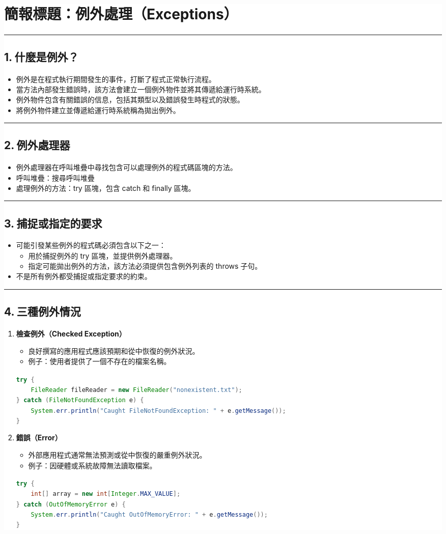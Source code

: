 # 簡報標題：例外處理（Exceptions）

---

## 1. 什麼是例外？
- 例外是在程式執行期間發生的事件，打斷了程式正常執行流程。
- 當方法內部發生錯誤時，該方法會建立一個例外物件並將其傳遞給運行時系統。
- 例外物件包含有關錯誤的信息，包括其類型以及錯誤發生時程式的狀態。
- 將例外物件建立並傳遞給運行時系統稱為拋出例外。

---

## 2. 例外處理器
- 例外處理器在呼叫堆疊中尋找包含可以處理例外的程式碼區塊的方法。
- 呼叫堆疊：搜尋呼叫堆疊
- 處理例外的方法：try 區塊，包含 catch 和 finally 區塊。
  
---

## 3. 捕捉或指定的要求
- 可能引發某些例外的程式碼必須包含以下之一：
  - 用於捕捉例外的 try 區塊，並提供例外處理器。
  - 指定可能拋出例外的方法，該方法必須提供包含例外列表的 throws 子句。
- 不是所有例外都受捕捉或指定要求的約束。

---

## 4. 三種例外情況
1. **檢查例外（Checked Exception）**
   - 良好撰寫的應用程式應該預期和從中恢復的例外狀況。
   - 例子：使用者提供了一個不存在的檔案名稱。
   ```java
   try {
       FileReader fileReader = new FileReader("nonexistent.txt");
   } catch (FileNotFoundException e) {
       System.err.println("Caught FileNotFoundException: " + e.getMessage());
   }
   ```

2. **錯誤（Error）**
   - 外部應用程式通常無法預測或從中恢復的嚴重例外狀況。
   - 例子：因硬體或系統故障無法讀取檔案。
   ```java
   try {
       int[] array = new int[Integer.MAX_VALUE];
   } catch (OutOfMemoryError e) {
       System.err.println("Caught OutOfMemoryError: " + e.getMessage());
   }
   ```
